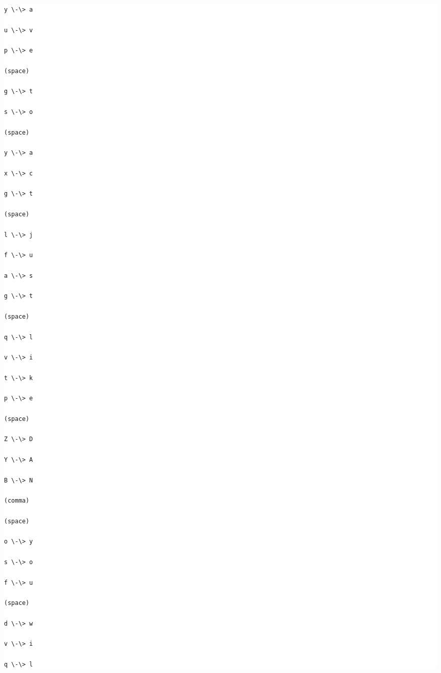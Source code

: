     y \-\> a

    u \-\> v

    p \-\> e

    (space)

    g \-\> t

    s \-\> o

    (space)

    y \-\> a

    x \-\> c

    g \-\> t

    (space)

    l \-\> j

    f \-\> u

    a \-\> s

    g \-\> t

    (space)

    q \-\> l

    v \-\> i

    t \-\> k

    p \-\> e

    (space)

    Z \-\> D

    Y \-\> A

    B \-\> N

    (comma)

    (space)

    o \-\> y

    s \-\> o

    f \-\> u

    (space)

    d \-\> w

    v \-\> i

    q \-\> l
